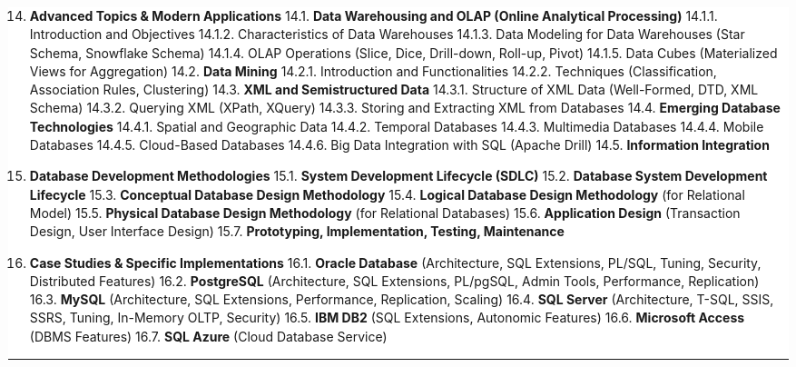 14. **Advanced Topics & Modern Applications**
    14.1. **Data Warehousing and OLAP (Online Analytical Processing)**
        14.1.1. Introduction and Objectives
        14.1.2. Characteristics of Data Warehouses
        14.1.3. Data Modeling for Data Warehouses (Star Schema, Snowflake Schema)
        14.1.4. OLAP Operations (Slice, Dice, Drill-down, Roll-up, Pivot)
        14.1.5. Data Cubes (Materialized Views for Aggregation)
    14.2. **Data Mining**
        14.2.1. Introduction and Functionalities
        14.2.2. Techniques (Classification, Association Rules, Clustering)
    14.3. **XML and Semistructured Data**
        14.3.1. Structure of XML Data (Well-Formed, DTD, XML Schema)
        14.3.2. Querying XML (XPath, XQuery)
        14.3.3. Storing and Extracting XML from Databases
    14.4. **Emerging Database Technologies**
        14.4.1. Spatial and Geographic Data
        14.4.2. Temporal Databases
        14.4.3. Multimedia Databases
        14.4.4. Mobile Databases
        14.4.5. Cloud-Based Databases
        14.4.6. Big Data Integration with SQL (Apache Drill)
    14.5. **Information Integration**

15. **Database Development Methodologies**
    15.1. **System Development Lifecycle (SDLC)**
    15.2. **Database System Development Lifecycle**
    15.3. **Conceptual Database Design Methodology**
    15.4. **Logical Database Design Methodology** (for Relational Model)
    15.5. **Physical Database Design Methodology** (for Relational Databases)
    15.6. **Application Design** (Transaction Design, User Interface Design)
    15.7. **Prototyping, Implementation, Testing, Maintenance**

16. **Case Studies & Specific Implementations**
    16.1. **Oracle Database** (Architecture, SQL Extensions, PL/SQL, Tuning, Security, Distributed Features)
    16.2. **PostgreSQL** (Architecture, SQL Extensions, PL/pgSQL, Admin Tools, Performance, Replication)
    16.3. **MySQL** (Architecture, SQL Extensions, Performance, Replication, Scaling)
    16.4. **SQL Server** (Architecture, T-SQL, SSIS, SSRS, Tuning, In-Memory OLTP, Security)
    16.5. **IBM DB2** (SQL Extensions, Autonomic Features)
    16.6. **Microsoft Access** (DBMS Features)
    16.7. **SQL Azure** (Cloud Database Service)

---
